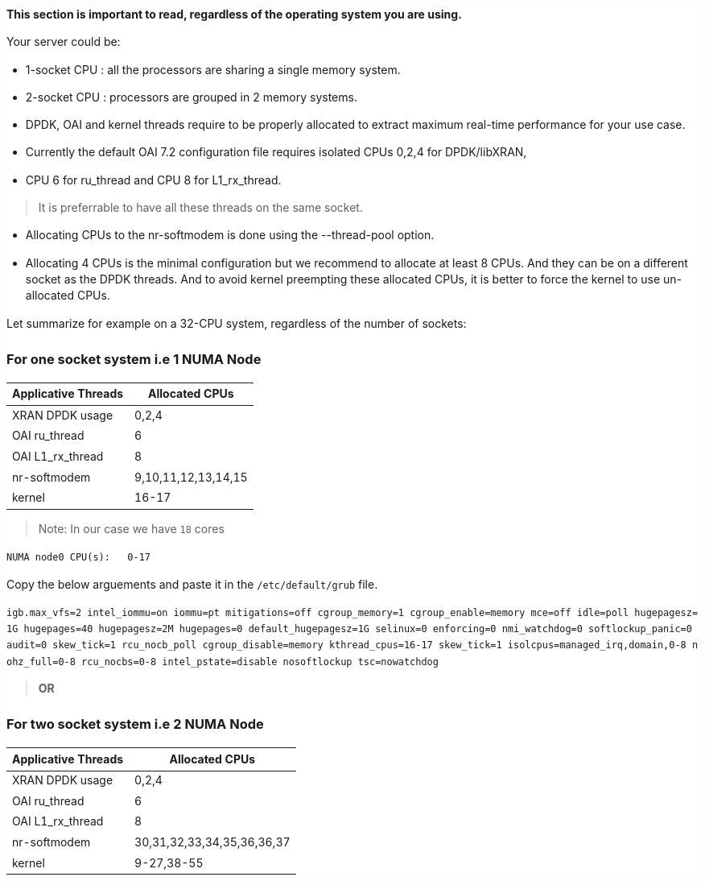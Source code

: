 **This section is important to read, regardless of the operating system you are using.**

Your server could be:

* 1-socket CPU : all the processors are sharing a single memory system.

* 2-socket CPU : processors are grouped in 2 memory systems.

* DPDK, OAI and kernel threads require to be properly allocated to extract maximum real-time performance for your use case.


* Currently the default OAI 7.2 configuration file requires isolated CPUs 0,2,4 for DPDK/libXRAN, 

* CPU 6 for ru_thread and CPU 8 for L1_rx_thread. 

> It is preferrable to have all these threads on the same socket.

* Allocating CPUs to the nr-softmodem is done using the --thread-pool option. 

* Allocating 4 CPUs is the minimal configuration but we recommend to allocate at least 8 CPUs. And they can be on a different socket as the DPDK threads.
And to avoid kernel preempting these allocated CPUs, it is better to force the kernel to use un-allocated CPUs.

Let summarize for example on a 32-CPU system, regardless of the number of sockets:

### For one socket system i.e 1 NUMA Node
|Applicative Threads  | Allocated CPUs   |
|---------------------|------------------|
| XRAN DPDK usage     | 0,2,4            |
| OAI ru_thread       | 6                |
| OAI L1_rx_thread    | 8                |
| nr-softmodem        | 9,10,11,12,13,14,15    |
| kernel              | 16-17           |

> Note: In our case we have `18` cores
```
NUMA node0 CPU(s):   0-17
```
Copy the below arguements and paste it in the `/etc/default/grub` file.

```bash
igb.max_vfs=2 intel_iommu=on iommu=pt mitigations=off cgroup_memory=1 cgroup_enable=memory mce=off idle=poll hugepagesz=1G hugepages=40 hugepagesz=2M hugepages=0 default_hugepagesz=1G selinux=0 enforcing=0 nmi_watchdog=0 softlockup_panic=0 audit=0 skew_tick=1 rcu_nocb_poll cgroup_disable=memory kthread_cpus=16-17 skew_tick=1 isolcpus=managed_irq,domain,0-8 nohz_full=0-8 rcu_nocbs=0-8 intel_pstate=disable nosoftlockup tsc=nowatchdog
```
> **OR**

### For two socket system i.e 2 NUMA Node
|Applicative Threads  | Allocated CPUs   |
|---------------------|------------------|
| XRAN DPDK usage     | 0,2,4            |
| OAI ru_thread       | 6                |
| OAI L1_rx_thread    | 8                |
| nr-softmodem        | 30,31,32,33,34,35,36,36,37 |
| kernel              | 9-27,38-55       |
